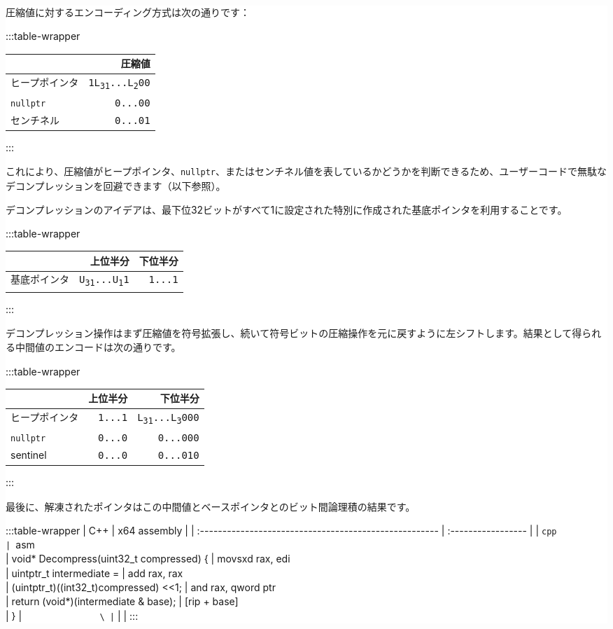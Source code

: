 圧縮値に対するエンコーディング方式は次の通りです：

:::table-wrapper

|              | 圧縮値                                   |
| ------------ | -----------------------------------------: |
| ヒープポインタ | <tt>1L<sub>31</sub>...L<sub>2</sub>00</tt> |
| `nullptr`    | <tt>0...00</tt>                            |
| センチネル    | <tt>0...01</tt>                            |

:::

これにより、圧縮値がヒープポインタ、`nullptr`、またはセンチネル値を表しているかどうかを判断できるため、ユーザーコードで無駄なデコンプレッションを回避できます（以下参照）。

デコンプレッションのアイデアは、最下位32ビットがすべて1に設定された特別に作成された基底ポインタを利用することです。

:::table-wrapper

|              | 上位半分                                  | 下位半分      |
| ------------ | ---------------------------------------: | -------------: |
| 基底ポインタ | <tt>U<sub>31</sub>...U<sub>1</sub>1</tt> | <tt>1...1</tt> |

:::


デコンプレッション操作はまず圧縮値を符号拡張し、続いて符号ビットの圧縮操作を元に戻すように左シフトします。結果として得られる中間値のエンコードは次の通りです。

:::table-wrapper

|              | 上位半分     | 下位半分                                     |
| ------------ | -------------: | -----------------------------------------: |
| ヒープポインタ | <tt>1...1</tt> | <tt>L<sub>31</sub>...L<sub>3</sub>000</tt> |
| `nullptr`    | <tt>0...0</tt> | <tt>0...000</tt>                           |
| sentinel     | <tt>0...0</tt> | <tt>0...010</tt>                           |

:::

最後に、解凍されたポインタはこの中間値とベースポインタとのビット間論理積の結果です。

:::table-wrapper
| C++                                                    | x64 assembly       |
| :----------------------------------------------------- | :----------------- |
| ```cpp                                                 | ```asm             \
| void* Decompress(uint32_t compressed) \{                | movsxd rax, edi    \
|   uintptr_t intermediate =                             | add rax, rax       \
|       (uintptr_t)((int32_t)compressed)  &lt;&lt;1;           | and rax, qword ptr \
|   return (void*)(intermediate & base);                 |     [rip + base]   \
| \}                                                      | ```                \
| ```                                                    |                    |
:::


[^1]: 興味のある読者は、異なるモードでのTLSアクセスのコンパイル結果を確認するために、Blinkの[`ThreadStorage::Current()`](https://source.chromium.org/chromium/chromium/src/+/main:third_party/blink/renderer/platform/heap/thread_state_storage.cc;drc=603337a74bf04efd536b251a7f2b4eb44fe153a9;l=19)を参照してください。
[^2]: 数値はChromeのユーザーメトリクス分析フレームワークを通じて収集されます。